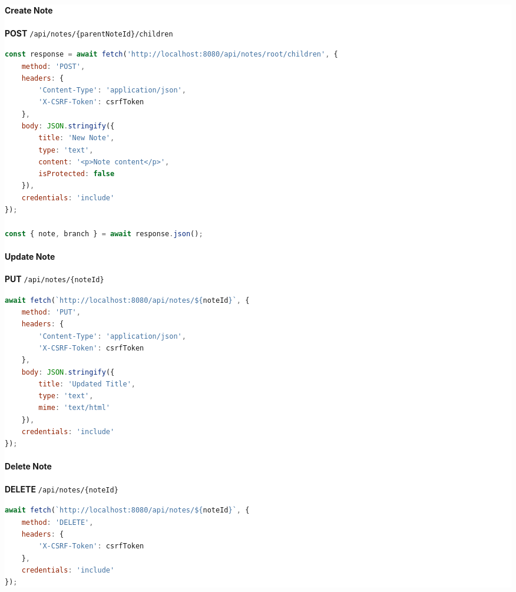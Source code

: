 #### Create Note
**POST** `/api/notes/{parentNoteId}/children`

```javascript
const response = await fetch('http://localhost:8080/api/notes/root/children', {
    method: 'POST',
    headers: {
        'Content-Type': 'application/json',
        'X-CSRF-Token': csrfToken
    },
    body: JSON.stringify({
        title: 'New Note',
        type: 'text',
        content: '<p>Note content</p>',
        isProtected: false
    }),
    credentials: 'include'
});

const { note, branch } = await response.json();
```

#### Update Note
**PUT** `/api/notes/{noteId}`

```javascript
await fetch(`http://localhost:8080/api/notes/${noteId}`, {
    method: 'PUT',
    headers: {
        'Content-Type': 'application/json',
        'X-CSRF-Token': csrfToken
    },
    body: JSON.stringify({
        title: 'Updated Title',
        type: 'text',
        mime: 'text/html'
    }),
    credentials: 'include'
});
```

#### Delete Note
**DELETE** `/api/notes/{noteId}`

```javascript
await fetch(`http://localhost:8080/api/notes/${noteId}`, {
    method: 'DELETE',
    headers: {
        'X-CSRF-Token': csrfToken
    },
    credentials: 'include'
});
```
